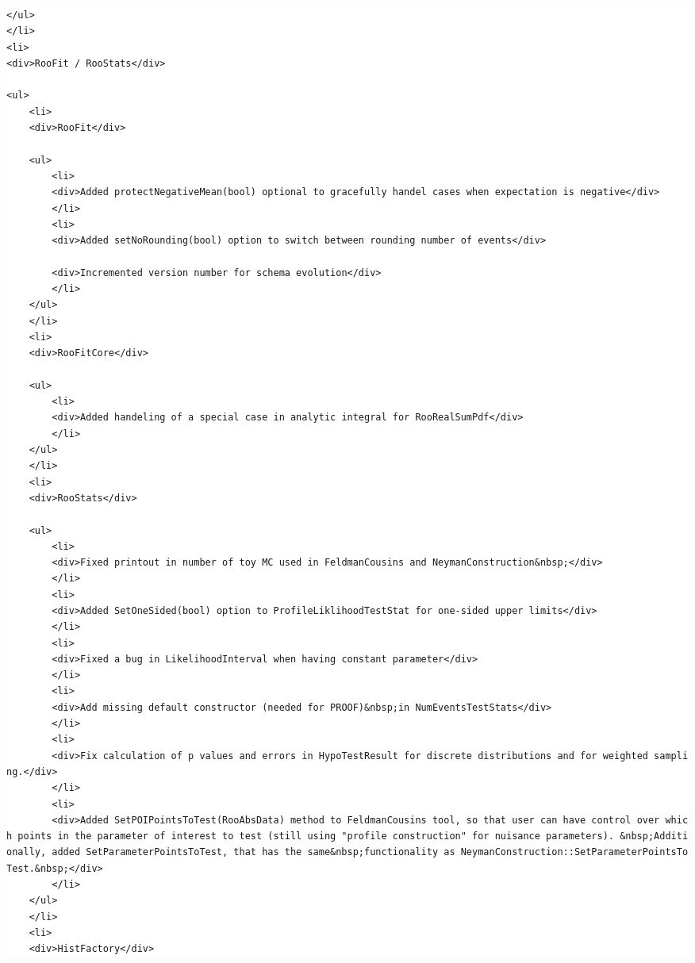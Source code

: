 	</ul>
	</li>
	<li>
	<div>RooFit / RooStats</div>

	<ul>
		<li>
		<div>RooFit</div>

		<ul>
			<li>
			<div>Added protectNegativeMean(bool) optional to gracefully handel cases when expectation is negative</div>
			</li>
			<li>
			<div>Added setNoRounding(bool) option to switch between rounding number of events</div>

			<div>Incremented version number for schema evolution</div>
			</li>
		</ul>
		</li>
		<li>
		<div>RooFitCore</div>

		<ul>
			<li>
			<div>Added handeling of a special case in analytic integral for RooRealSumPdf</div>
			</li>
		</ul>
		</li>
		<li>
		<div>RooStats</div>

		<ul>
			<li>
			<div>Fixed printout in number of toy MC used in FeldmanCousins and NeymanConstruction&nbsp;</div>
			</li>
			<li>
			<div>Added SetOneSided(bool) option to ProfileLiklihoodTestStat for one-sided upper limits</div>
			</li>
			<li>
			<div>Fixed a bug in LikelihoodInterval when having constant parameter</div>
			</li>
			<li>
			<div>Add missing default constructor (needed for PROOF)&nbsp;in NumEventsTestStats</div>
			</li>
			<li>
			<div>Fix calculation of p values and errors in HypoTestResult for discrete distributions and for weighted sampling.</div>
			</li>
			<li>
			<div>Added SetPOIPointsToTest(RooAbsData) method to FeldmanCousins tool, so that user can have control over which points in the parameter of interest to test (still using "profile construction" for nuisance parameters). &nbsp;Additionally, added SetParameterPointsToTest, that has the same&nbsp;functionality as NeymanConstruction::SetParameterPointsToTest.&nbsp;</div>
			</li>
		</ul>
		</li>
		<li>
		<div>HistFactory</div>

